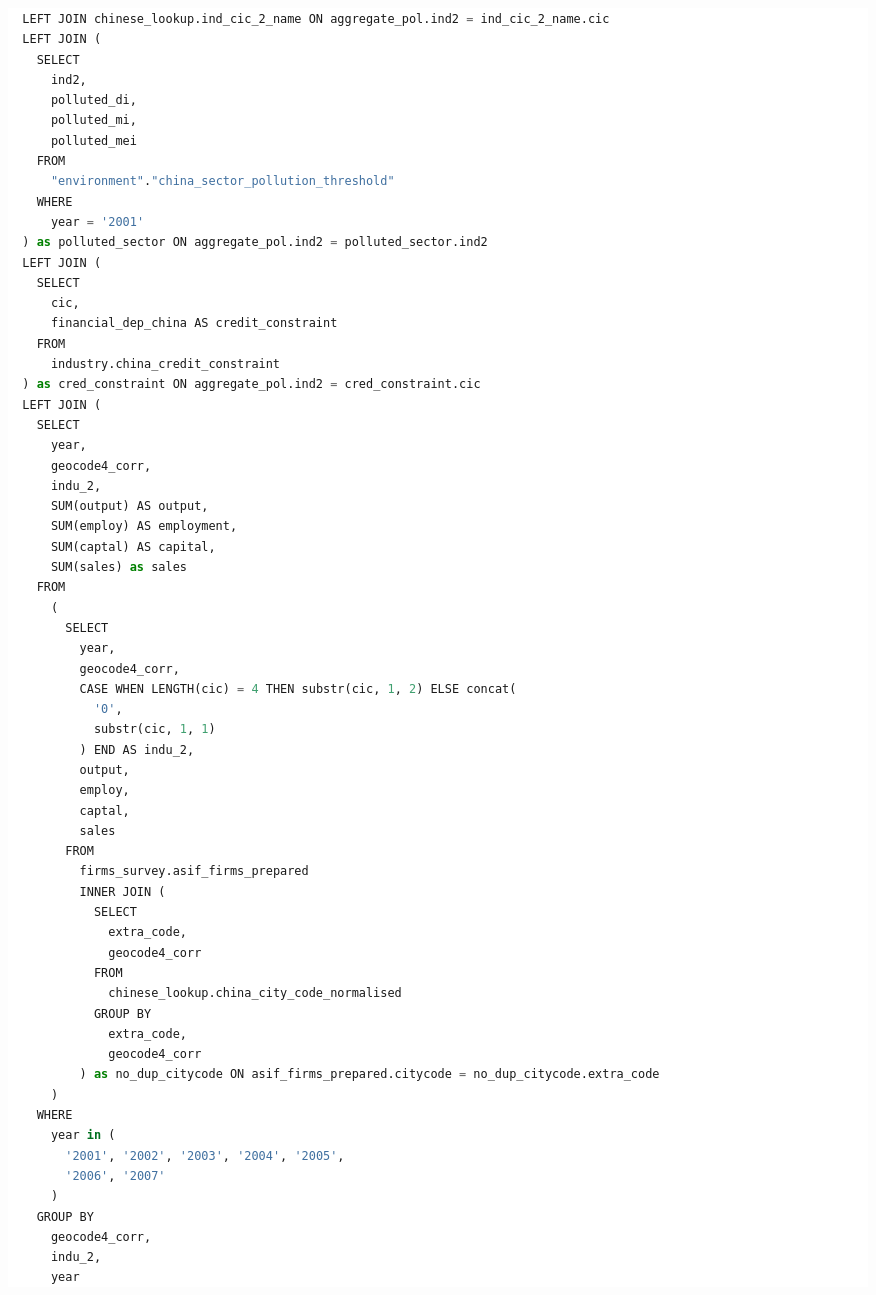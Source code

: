 ```python
  LEFT JOIN chinese_lookup.ind_cic_2_name ON aggregate_pol.ind2 = ind_cic_2_name.cic 
  LEFT JOIN (
    SELECT 
      ind2, 
      polluted_di, 
      polluted_mi, 
      polluted_mei
    FROM 
      "environment"."china_sector_pollution_threshold" 
    WHERE 
      year = '2001'
  ) as polluted_sector ON aggregate_pol.ind2 = polluted_sector.ind2 
  LEFT JOIN (
    SELECT 
      cic, 
      financial_dep_china AS credit_constraint 
    FROM 
      industry.china_credit_constraint
  ) as cred_constraint ON aggregate_pol.ind2 = cred_constraint.cic 
  LEFT JOIN (
    SELECT 
      year, 
      geocode4_corr, 
      indu_2, 
      SUM(output) AS output, 
      SUM(employ) AS employment, 
      SUM(captal) AS capital,
      SUM(sales) as sales
    FROM 
      (
        SELECT 
          year, 
          geocode4_corr, 
          CASE WHEN LENGTH(cic) = 4 THEN substr(cic, 1, 2) ELSE concat(
            '0', 
            substr(cic, 1, 1)
          ) END AS indu_2, 
          output, 
          employ, 
          captal,
          sales
        FROM 
          firms_survey.asif_firms_prepared 
          INNER JOIN (
            SELECT 
              extra_code, 
              geocode4_corr 
            FROM 
              chinese_lookup.china_city_code_normalised 
            GROUP BY 
              extra_code, 
              geocode4_corr
          ) as no_dup_citycode ON asif_firms_prepared.citycode = no_dup_citycode.extra_code
      ) 
    WHERE 
      year in (
        '2001', '2002', '2003', '2004', '2005', 
        '2006', '2007'
      ) 
    GROUP BY 
      geocode4_corr, 
      indu_2, 
      year
```